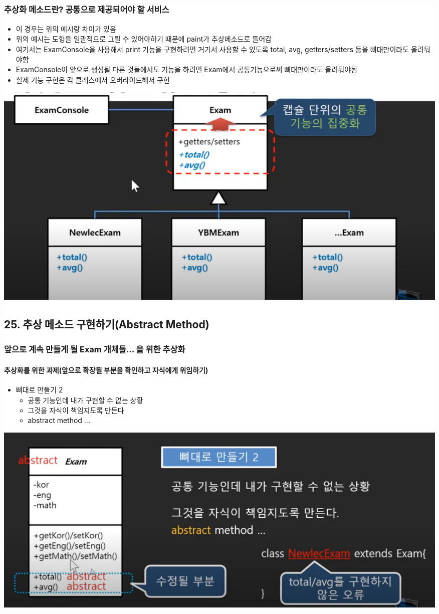### 추상화 메소드란? 공통으로 제공되어야 할 서비스

- 이 경우는 위의 예시랑 차이가 있음
- 위의 예시는 도형을 일괄적으로 그릴 수 있어야하기 때문에 paint가 추상메소드로 들어감
- 여기서는 ExamConsole을 사용해서  print 기능을 구현하려면 거기서 사용할 수 있도록 total, avg, getters/setters 등을 뼈대만이라도 올려둬야함
- ExamConsole이 앞으로 생성될 다른 것들에서도 기능을 하려면 Exam에서 공통기능으로써 뼈대만이라도 올려둬야됨
- 실제 기능 구현은 각 클래스에서 오버라이드해서 구현

![OOP45](OOP_JAVA_img/OOP45.png)



## 25. 추상 메소드 구현하기(Abstract Method)

### 앞으로 계속 만들게 될 Exam 개체들... 을 위한 추상화

#### 추상화를 위한 과제(앞으로 확장될 부분을 확인하고 자식에게 위임하기)

- 뼈대로 만들기 2
  - 공통 기능인데 내가 구현할 수 없는 상황
  - 그것을 자식이 책임지도록 만든다
  - abstract method ...

![OOP46](OOP_JAVA_img/OOP46.png)
